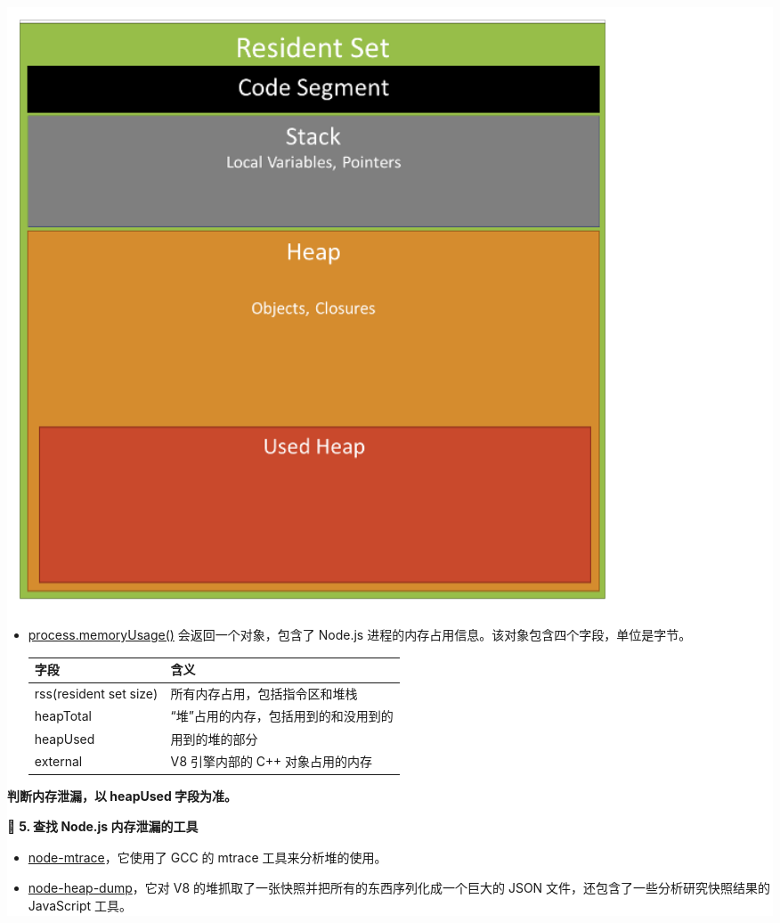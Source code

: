 ![performance](../.vuepress/public/assets/image/performance/performance18.png 'performance')

- [process.memoryUsage()](http://nodejs.cn/api/process/process_memoryusage.html) 会返回一个对象，包含了 Node.js 进程的内存占用信息。该对象包含四个字段，单位是字节。

  字段 | 含义
  -|-
  rss(resident set size) | 所有内存占用，包括指令区和堆栈
  heapTotal | “堆”占用的内存，包括用到的和没用到的
  heapUsed | 用到的堆的部分
  external | V8 引擎内部的 C++ 对象占用的内存

**判断内存泄漏，以 heapUsed 字段为准。**

:pushpin: **5. 查找 Node.js 内存泄漏的工具**

- [node-mtrace](https://github.com/Jimbly/node-mtrace)，它使用了 GCC 的 mtrace 工具来分析堆的使用。

- [node-heap-dump](https://github.com/davepacheco/node-heap-dump)，它对 V8 的堆抓取了一张快照并把所有的东西序列化成一个巨大的 JSON 文件，还包含了一些分析研究快照结果的 JavaScript 工具。
